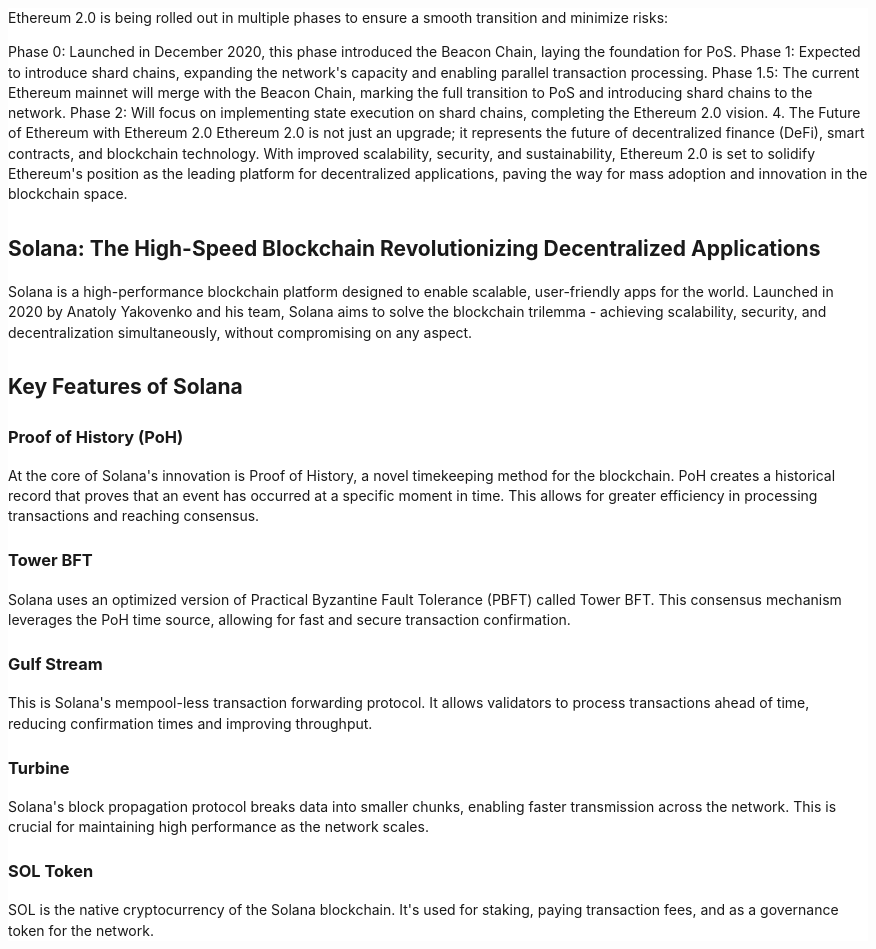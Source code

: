 Ethereum 2.0 is being rolled out in multiple phases to ensure a smooth transition and minimize risks:

Phase 0: Launched in December 2020, this phase introduced the Beacon Chain, laying the foundation for PoS.
Phase 1: Expected to introduce shard chains, expanding the network's capacity and enabling parallel transaction processing.
Phase 1.5: The current Ethereum mainnet will merge with the Beacon Chain, marking the full transition to PoS and introducing shard chains to the network.
Phase 2: Will focus on implementing state execution on shard chains, completing the Ethereum 2.0 vision. 4. The Future of Ethereum with Ethereum 2.0
Ethereum 2.0 is not just an upgrade; it represents the future of decentralized finance (DeFi), smart contracts, and blockchain technology. With improved scalability, security, and sustainability, Ethereum 2.0 is set to solidify Ethereum's position as the leading platform for decentralized applications, paving the way for mass adoption and innovation in the blockchain space.

## Solana: The High-Speed Blockchain Revolutionizing Decentralized Applications

Solana is a high-performance blockchain platform designed to enable scalable, user-friendly apps for the world. Launched in 2020 by Anatoly Yakovenko and his team, Solana aims to solve the blockchain trilemma - achieving scalability, security, and decentralization simultaneously, without compromising on any aspect.

## Key Features of Solana

### Proof of History (PoH)

At the core of Solana's innovation is Proof of History, a novel timekeeping method for the blockchain. PoH creates a historical record that proves that an event has occurred at a specific moment in time. This allows for greater efficiency in processing transactions and reaching consensus.

### Tower BFT

Solana uses an optimized version of Practical Byzantine Fault Tolerance (PBFT) called Tower BFT. This consensus mechanism leverages the PoH time source, allowing for fast and secure transaction confirmation.

### Gulf Stream

This is Solana's mempool-less transaction forwarding protocol. It allows validators to process transactions ahead of time, reducing confirmation times and improving throughput.

### Turbine

Solana's block propagation protocol breaks data into smaller chunks, enabling faster transmission across the network. This is crucial for maintaining high performance as the network scales.

### SOL Token

SOL is the native cryptocurrency of the Solana blockchain. It's used for staking, paying transaction fees, and as a governance token for the network.
